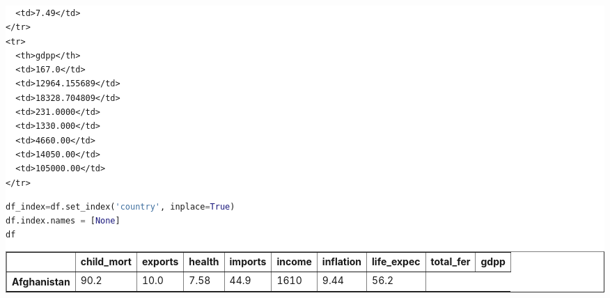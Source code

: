       <td>7.49</td>
    </tr>
    <tr>
      <th>gdpp</th>
      <td>167.0</td>
      <td>12964.155689</td>
      <td>18328.704809</td>
      <td>231.0000</td>
      <td>1330.000</td>
      <td>4660.00</td>
      <td>14050.00</td>
      <td>105000.00</td>
    </tr>
  </tbody>
</table>
</div>




```python
df_index=df.set_index('country', inplace=True)
df.index.names = [None]
df
```




<div>
<style scoped>
    .dataframe tbody tr th:only-of-type {
        vertical-align: middle;
    }

    .dataframe tbody tr th {
        vertical-align: top;
    }

    .dataframe thead th {
        text-align: right;
    }
</style>
<table border="1" class="dataframe">
  <thead>
    <tr style="text-align: right;">
      <th></th>
      <th>child_mort</th>
      <th>exports</th>
      <th>health</th>
      <th>imports</th>
      <th>income</th>
      <th>inflation</th>
      <th>life_expec</th>
      <th>total_fer</th>
      <th>gdpp</th>
    </tr>
  </thead>
  <tbody>
    <tr>
      <th>Afghanistan</th>
      <td>90.2</td>
      <td>10.0</td>
      <td>7.58</td>
      <td>44.9</td>
      <td>1610</td>
      <td>9.44</td>
      <td>56.2</td>